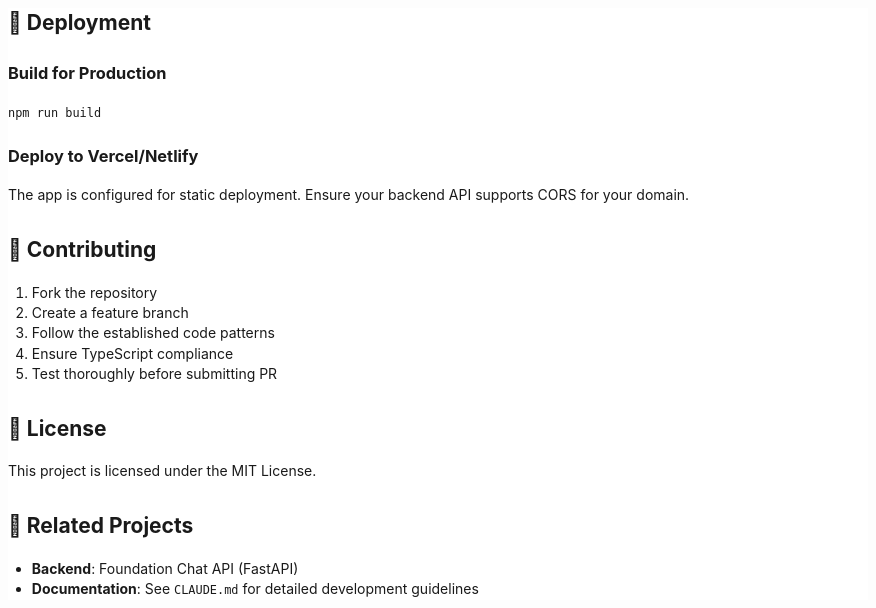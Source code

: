 ## 🚀 Deployment

### Build for Production
```bash
npm run build
```

### Deploy to Vercel/Netlify
The app is configured for static deployment. Ensure your backend API supports CORS for your domain.

## 🤝 Contributing

1. Fork the repository
2. Create a feature branch
3. Follow the established code patterns
4. Ensure TypeScript compliance
5. Test thoroughly before submitting PR

## 📄 License

This project is licensed under the MIT License.

## 🔗 Related Projects

- **Backend**: Foundation Chat API (FastAPI)
- **Documentation**: See `CLAUDE.md` for detailed development guidelines
